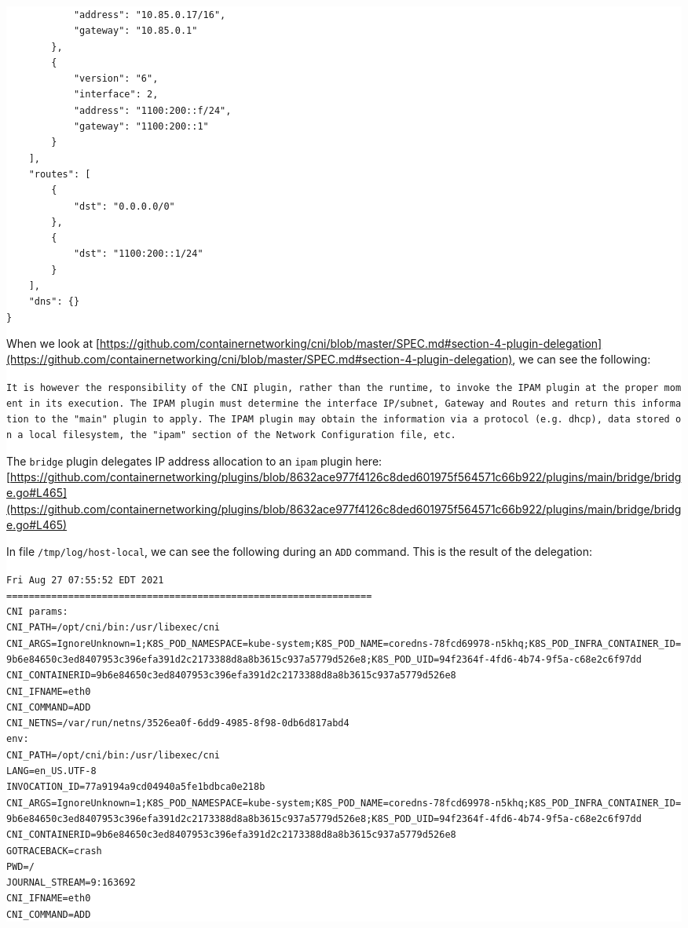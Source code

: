 ~~~
            "address": "10.85.0.17/16",
            "gateway": "10.85.0.1"
        },
        {
            "version": "6",
            "interface": 2,
            "address": "1100:200::f/24",
            "gateway": "1100:200::1"
        }
    ],
    "routes": [
        {
            "dst": "0.0.0.0/0"
        },
        {
            "dst": "1100:200::1/24"
        }
    ],
    "dns": {}
}
~~~

When we look at [https://github.com/containernetworking/cni/blob/master/SPEC.md#section-4-plugin-delegation](https://github.com/containernetworking/cni/blob/master/SPEC.md#section-4-plugin-delegation), we can see the following:
~~~
It is however the responsibility of the CNI plugin, rather than the runtime, to invoke the IPAM plugin at the proper moment in its execution. The IPAM plugin must determine the interface IP/subnet, Gateway and Routes and return this information to the "main" plugin to apply. The IPAM plugin may obtain the information via a protocol (e.g. dhcp), data stored on a local filesystem, the "ipam" section of the Network Configuration file, etc.
~~~

The `bridge` plugin delegates IP address allocation to an `ipam` plugin here:
[https://github.com/containernetworking/plugins/blob/8632ace977f4126c8ded601975f564571c66b922/plugins/main/bridge/bridge.go#L465](https://github.com/containernetworking/plugins/blob/8632ace977f4126c8ded601975f564571c66b922/plugins/main/bridge/bridge.go#L465)

In file `/tmp/log/host-local`, we can see the following during an `ADD` command. This is the result of the delegation:
~~~
Fri Aug 27 07:55:52 EDT 2021
=================================================================
CNI params:
CNI_PATH=/opt/cni/bin:/usr/libexec/cni
CNI_ARGS=IgnoreUnknown=1;K8S_POD_NAMESPACE=kube-system;K8S_POD_NAME=coredns-78fcd69978-n5khq;K8S_POD_INFRA_CONTAINER_ID=9b6e84650c3ed8407953c396efa391d2c2173388d8a8b3615c937a5779d526e8;K8S_POD_UID=94f2364f-4fd6-4b74-9f5a-c68e2c6f97dd
CNI_CONTAINERID=9b6e84650c3ed8407953c396efa391d2c2173388d8a8b3615c937a5779d526e8
CNI_IFNAME=eth0
CNI_COMMAND=ADD
CNI_NETNS=/var/run/netns/3526ea0f-6dd9-4985-8f98-0db6d817abd4
env:
CNI_PATH=/opt/cni/bin:/usr/libexec/cni
LANG=en_US.UTF-8
INVOCATION_ID=77a9194a9cd04940a5fe1bdbca0e218b
CNI_ARGS=IgnoreUnknown=1;K8S_POD_NAMESPACE=kube-system;K8S_POD_NAME=coredns-78fcd69978-n5khq;K8S_POD_INFRA_CONTAINER_ID=9b6e84650c3ed8407953c396efa391d2c2173388d8a8b3615c937a5779d526e8;K8S_POD_UID=94f2364f-4fd6-4b74-9f5a-c68e2c6f97dd
CNI_CONTAINERID=9b6e84650c3ed8407953c396efa391d2c2173388d8a8b3615c937a5779d526e8
GOTRACEBACK=crash
PWD=/
JOURNAL_STREAM=9:163692
CNI_IFNAME=eth0
CNI_COMMAND=ADD
~~~
